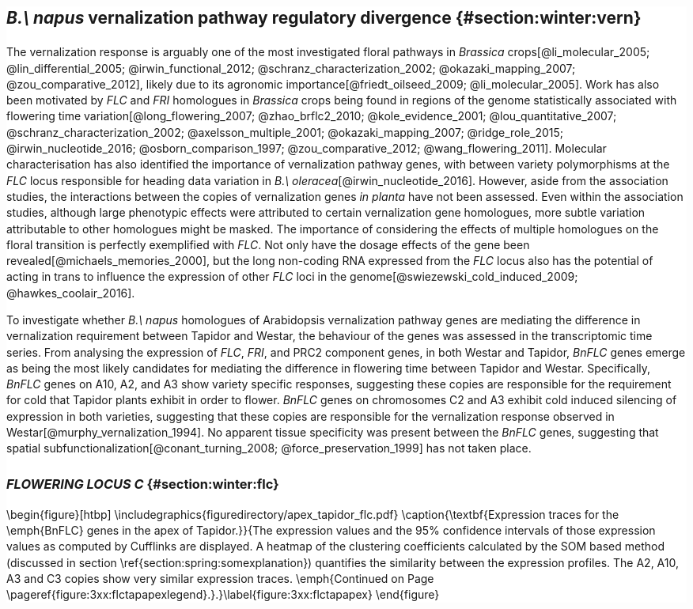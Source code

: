 ## *B.\ napus* vernalization pathway regulatory divergence {#section:winter:vern}

The vernalization response is arguably one of the most investigated floral pathways in *Brassica* crops[@li_molecular_2005; @lin_differential_2005; @irwin_functional_2012; @schranz_characterization_2002; @okazaki_mapping_2007; @zou_comparative_2012], likely due to its agronomic importance[@friedt_oilseed_2009; @li_molecular_2005].
Work has also been motivated by *FLC* and *FRI* homologues in *Brassica* crops being found in regions of the genome statistically associated with flowering time variation[@long_flowering_2007; @zhao_brflc2_2010; @kole_evidence_2001; @lou_quantitative_2007; @schranz_characterization_2002; @axelsson_multiple_2001; @okazaki_mapping_2007; @ridge_role_2015; @irwin_nucleotide_2016; @osborn_comparison_1997; @zou_comparative_2012; @wang_flowering_2011].
Molecular characterisation has also identified the importance of vernalization pathway genes, with between variety polymorphisms at the *FLC* locus responsible for heading data variation in *B.\ oleracea*[@irwin_nucleotide_2016].
However, aside from the association studies, the interactions between the copies of vernalization genes *in planta* have not been assessed.
Even within the association studies, although large phenotypic effects were attributed to certain vernalization gene homologues, more subtle variation attributable to other homologues might be masked.
The importance of considering the effects of multiple homologues on the floral transition is perfectly exemplified with *FLC*.
Not only have the dosage effects of the gene been revealed[@michaels_memories_2000], but the long non-coding RNA expressed from the *FLC* locus also has the potential of acting in trans to influence the expression of other *FLC* loci in the genome[@swiezewski_cold_induced_2009; @hawkes_coolair_2016].

To investigate whether *B.\ napus* homologues of Arabidopsis vernalization pathway genes are mediating the difference in vernalization requirement between Tapidor and Westar, the behaviour of the genes was assessed in the transcriptomic time series.
From analysing the expression of *FLC*, *FRI*, and PRC2 component genes, in both Westar and Tapidor, *BnFLC* genes emerge as being the most likely candidates for mediating the difference in flowering time between Tapidor and Westar.
Specifically, *BnFLC* genes on A10, A2, and A3 show variety specific responses, suggesting these copies are responsible for the requirement for cold that Tapidor plants exhibit in order to flower.
*BnFLC* genes on chromosomes C2 and A3 exhibit cold induced silencing of expression in both varieties, suggesting that these copies are responsible for the vernalization response observed in Westar[@murphy_vernalization_1994].
No apparent tissue specificity was present between the *BnFLC* genes, suggesting that spatial subfunctionalization[@conant_turning_2008; @force_preservation_1999] has not taken place.

### *FLOWERING LOCUS C* {#section:winter:flc}

\begin{figure}[htbp]
\includegraphics{figuredirectory/apex_tapidor_flc.pdf}
\caption{\textbf{Expression traces for the \emph{BnFLC} genes in the
apex of Tapidor.}}{The expression values and the 95\% confidence
intervals of those expression values as computed by Cufflinks are
displayed. A heatmap of the clustering coefficients calculated by the
SOM based method (discussed in section
\ref{section:spring:somexplanation}) quantifies the similarity between
the expression profiles. The A2, A10, A3 and C3 copies show very similar
expression traces. \emph{Continued on Page
\pageref{figure:3xx:flctapapexlegend}.}.}\label{figure:3xx:flctapapex}
\end{figure}
